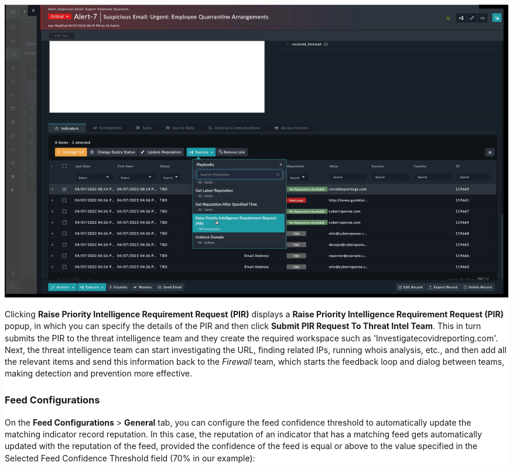 ![Raising a PIR](res/raise-pir.png)

Clicking  **Raise Priority Intelligence Requirement Request (PIR)**  displays a  **Raise Priority Intelligence Requirement Request (PIR)**  popup, in which you can specify the details of the PIR and then click **Submit PIR Request To Threat Intel Team**. This in turn submits the PIR to the threat intelligence team and they create the required workspace such as 'Investigatecovidreporting.com'. Next, the threat intelligence team can start investigating the URL, finding related IPs, running whois analysis, etc., and then add all the relevant items and send this information back to the *Firewall* team, which starts the feedback loop and dialog between teams, making detection and prevention more effective.

### Feed Configurations

On the **Feed Configurations** > **General** tab, you can configure the feed confidence threshold to automatically update the matching indicator record reputation. In this case, the reputation of an indicator that has a matching feed gets automatically updated with the reputation of the feed, provided the confidence of the feed is equal or above to the value specified in the Selected Feed Confidence Threshold field (70% in our example):  
